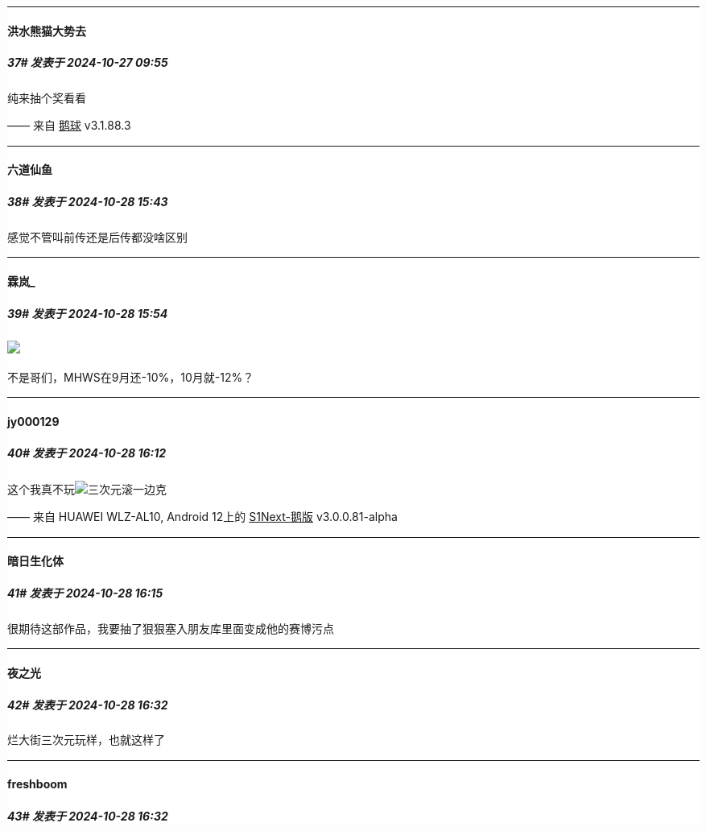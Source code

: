 *****

####  洪水熊猫大势去  
##### 37#       发表于 2024-10-27 09:55

纯来抽个奖看看

—— 来自 [鹅球](https://www.pgyer.com/GcUxKd4w) v3.1.88.3

*****

####  六道仙鱼  
##### 38#       发表于 2024-10-28 15:43

感觉不管叫前传还是后传都没啥区别

*****

####  霖岚_  
##### 39#       发表于 2024-10-28 15:54

<img src="https://p.sda1.dev/19/f9e5bd3d9edeea2bc44cf5c57ce7ffe6/1000049875.png" referrerpolicy="no-referrer">

不是哥们，MHWS在9月还-10%，10月就-12%？

*****

####  jy000129  
##### 40#       发表于 2024-10-28 16:12

这个我真不玩<img src="https://static.saraba1st.com/image/smiley/face2017/067.png" referrerpolicy="no-referrer">三次元滚一边克

—— 来自 HUAWEI WLZ-AL10, Android 12上的 [S1Next-鹅版](https://github.com/ykrank/S1-Next/releases) v3.0.0.81-alpha


*****

####  暗日生化体  
##### 41#       发表于 2024-10-28 16:15

很期待这部作品，我要抽了狠狠塞入朋友库里面变成他的赛博污点


*****

####  夜之光  
##### 42#       发表于 2024-10-28 16:32

烂大街三次元玩样，也就这样了

*****

####  freshboom  
##### 43#       发表于 2024-10-28 16:32
